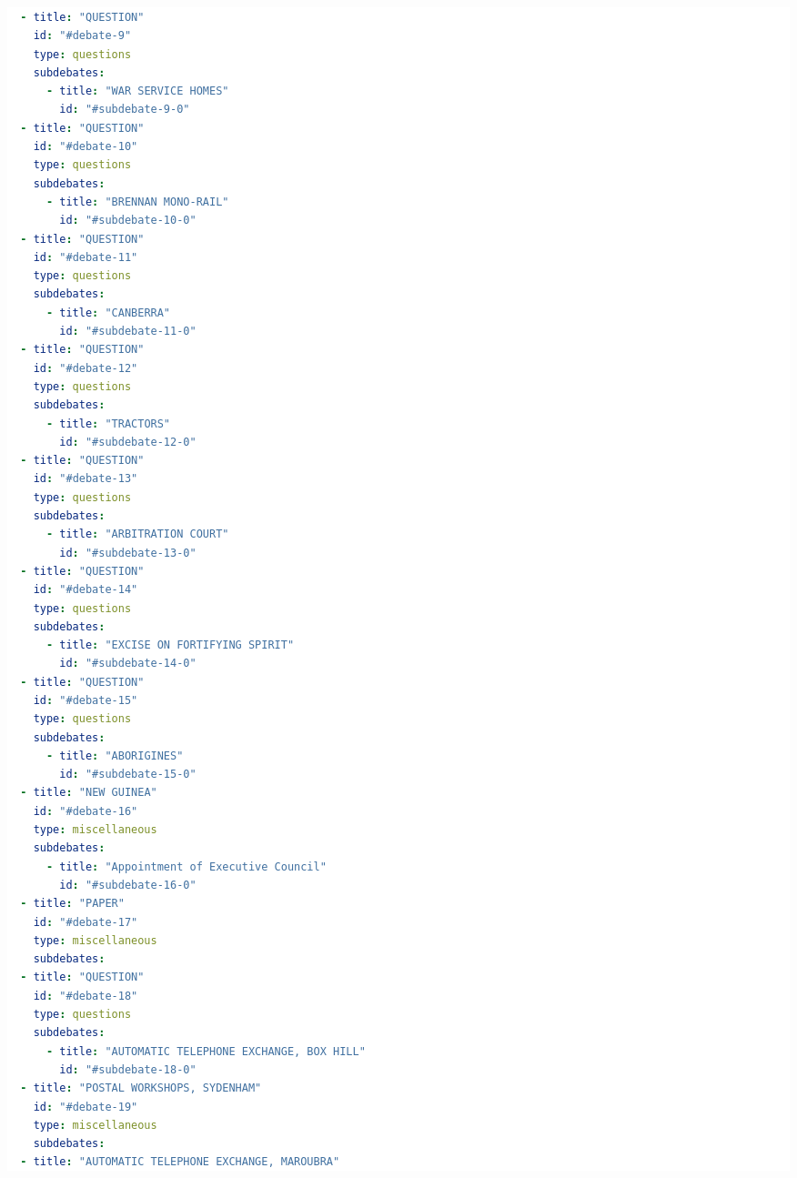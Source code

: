 ```yaml
  - title: "QUESTION"
    id: "#debate-9"
    type: questions
    subdebates:
      - title: "WAR SERVICE HOMES"
        id: "#subdebate-9-0"
  - title: "QUESTION"
    id: "#debate-10"
    type: questions
    subdebates:
      - title: "BRENNAN MONO-RAIL"
        id: "#subdebate-10-0"
  - title: "QUESTION"
    id: "#debate-11"
    type: questions
    subdebates:
      - title: "CANBERRA"
        id: "#subdebate-11-0"
  - title: "QUESTION"
    id: "#debate-12"
    type: questions
    subdebates:
      - title: "TRACTORS"
        id: "#subdebate-12-0"
  - title: "QUESTION"
    id: "#debate-13"
    type: questions
    subdebates:
      - title: "ARBITRATION COURT"
        id: "#subdebate-13-0"
  - title: "QUESTION"
    id: "#debate-14"
    type: questions
    subdebates:
      - title: "EXCISE ON FORTIFYING SPIRIT"
        id: "#subdebate-14-0"
  - title: "QUESTION"
    id: "#debate-15"
    type: questions
    subdebates:
      - title: "ABORIGINES"
        id: "#subdebate-15-0"
  - title: "NEW GUINEA"
    id: "#debate-16"
    type: miscellaneous
    subdebates:
      - title: "Appointment of Executive Council"
        id: "#subdebate-16-0"
  - title: "PAPER"
    id: "#debate-17"
    type: miscellaneous
    subdebates:
  - title: "QUESTION"
    id: "#debate-18"
    type: questions
    subdebates:
      - title: "AUTOMATIC TELEPHONE EXCHANGE, BOX HILL"
        id: "#subdebate-18-0"
  - title: "POSTAL WORKSHOPS, SYDENHAM"
    id: "#debate-19"
    type: miscellaneous
    subdebates:
  - title: "AUTOMATIC TELEPHONE EXCHANGE, MAROUBRA"
```